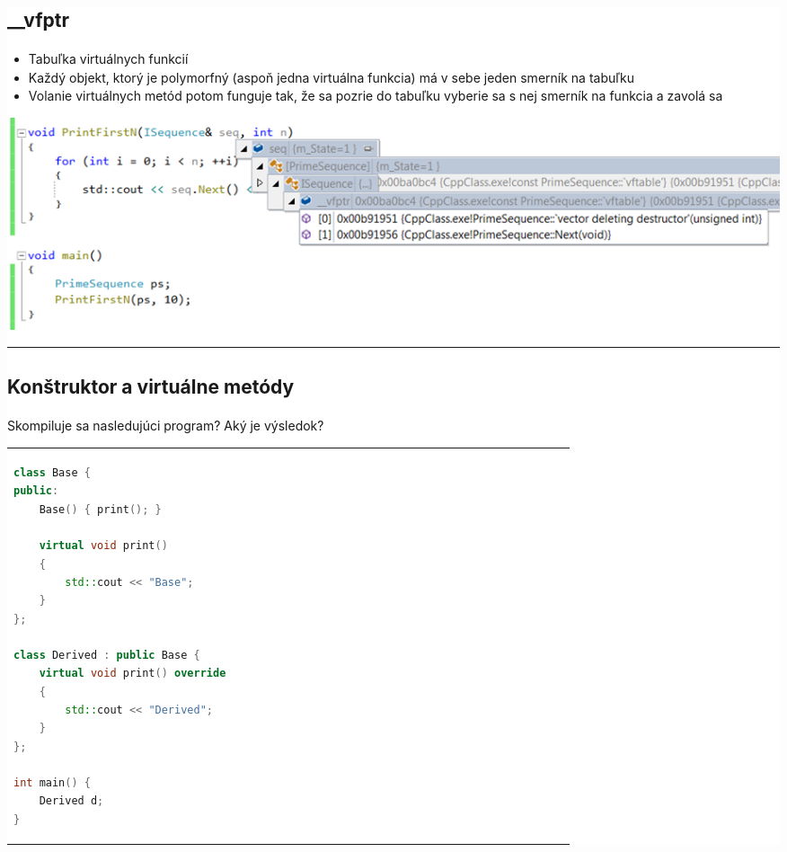 ## __vfptr

* Tabuľka virtuálnych funkcií 
* Každý objekt, ktorý je polymorfný (aspoň jedna virtuálna funkcia) má v sebe jeden smerník na tabuľku
* Volanie virtuálnych metód potom funguje tak, že sa pozrie do tabuľku vyberie sa s nej smerník na funkcia a zavolá sa

![__vfptr](./lectures/5_oop/vfptr.png)

---

## Konštruktor a virtuálne metódy

Skompiluje sa nasledujúci program? Aký je výsledok?

<table style="width: 100%">
<tr>
<td style="width: 40%;">

```cpp
class Base {
public:
    Base() { print(); }
 
    virtual void print()
    {
        std::cout << "Base";
    }
};
 
class Derived : public Base {
    virtual void print() override
    {
        std::cout << "Derived";
    }
};

int main() {
    Derived d;
}
```
